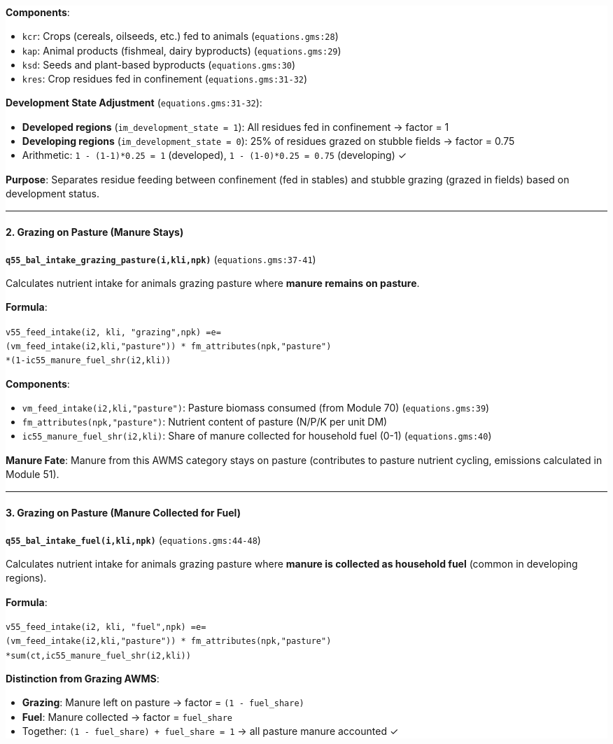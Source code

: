 **Components**:
- `kcr`: Crops (cereals, oilseeds, etc.) fed to animals (`equations.gms:28`)
- `kap`: Animal products (fishmeal, dairy byproducts) (`equations.gms:29`)
- `ksd`: Seeds and plant-based byproducts (`equations.gms:30`)
- `kres`: Crop residues fed in confinement (`equations.gms:31-32`)

**Development State Adjustment** (`equations.gms:31-32`):
- **Developed regions** (`im_development_state = 1`): All residues fed in confinement → factor = 1
- **Developing regions** (`im_development_state = 0`): 25% of residues grazed on stubble fields → factor = 0.75
- Arithmetic: `1 - (1-1)*0.25 = 1` (developed), `1 - (1-0)*0.25 = 0.75` (developing) ✓

**Purpose**: Separates residue feeding between confinement (fed in stables) and stubble grazing (grazed in fields) based on development status.

---

#### 2. Grazing on Pasture (Manure Stays)

**`q55_bal_intake_grazing_pasture(i,kli,npk)`** (`equations.gms:37-41`)

Calculates nutrient intake for animals grazing pasture where **manure remains on pasture**.

**Formula**:
```gams
v55_feed_intake(i2, kli, "grazing",npk) =e=
(vm_feed_intake(i2,kli,"pasture")) * fm_attributes(npk,"pasture")
*(1-ic55_manure_fuel_shr(i2,kli))
```

**Components**:
- `vm_feed_intake(i2,kli,"pasture")`: Pasture biomass consumed (from Module 70) (`equations.gms:39`)
- `fm_attributes(npk,"pasture")`: Nutrient content of pasture (N/P/K per unit DM)
- `ic55_manure_fuel_shr(i2,kli)`: Share of manure collected for household fuel (0-1) (`equations.gms:40`)

**Manure Fate**: Manure from this AWMS category stays on pasture (contributes to pasture nutrient cycling, emissions calculated in Module 51).

---

#### 3. Grazing on Pasture (Manure Collected for Fuel)

**`q55_bal_intake_fuel(i,kli,npk)`** (`equations.gms:44-48`)

Calculates nutrient intake for animals grazing pasture where **manure is collected as household fuel** (common in developing regions).

**Formula**:
```gams
v55_feed_intake(i2, kli, "fuel",npk) =e=
(vm_feed_intake(i2,kli,"pasture")) * fm_attributes(npk,"pasture")
*sum(ct,ic55_manure_fuel_shr(i2,kli))
```

**Distinction from Grazing AWMS**:
- **Grazing**: Manure left on pasture → factor = `(1 - fuel_share)`
- **Fuel**: Manure collected → factor = `fuel_share`
- Together: `(1 - fuel_share) + fuel_share = 1` → all pasture manure accounted ✓
